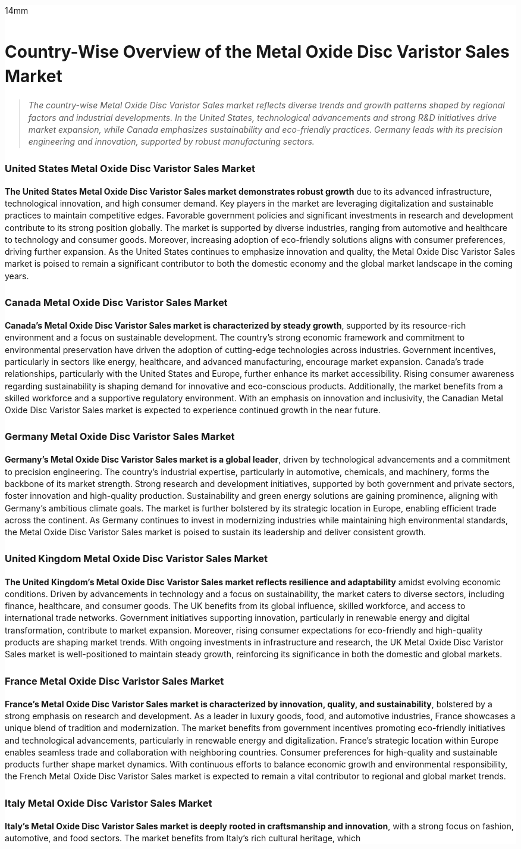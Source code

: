 14mm</li></ul><h1><span class="">Country-Wise Overview of the Metal Oxide Disc Varistor Sales Market<br /></span></h1><blockquote><p><em><span class="">The country-wise Metal Oxide Disc Varistor Sales market reflects diverse trends and growth patterns shaped by regional factors and industrial developments. In the United States, technological advancements and strong R&amp;D initiatives drive market expansion, while Canada emphasizes sustainability and eco-friendly practices. Germany leads with its precision engineering and innovation, supported by robust manufacturing sectors.</span></em></p></blockquote><h3><strong>United States Metal Oxide Disc Varistor Sales Market</strong></h3><p><strong>The United States Metal Oxide Disc Varistor Sales market demonstrates robust growth</strong> due to its advanced infrastructure, technological innovation, and high consumer demand. Key players in the market are leveraging digitalization and sustainable practices to maintain competitive edges. Favorable government policies and significant investments in research and development contribute to its strong position globally. The market is supported by diverse industries, ranging from automotive and healthcare to technology and consumer goods. Moreover, increasing adoption of eco-friendly solutions aligns with consumer preferences, driving further expansion. As the United States continues to emphasize innovation and quality, the Metal Oxide Disc Varistor Sales market is poised to remain a significant contributor to both the domestic economy and the global market landscape in the coming years.</p><h3><strong>Canada Metal Oxide Disc Varistor Sales Market</strong></h3><p><strong>Canada&rsquo;s Metal Oxide Disc Varistor Sales market is characterized by steady growth</strong>, supported by its resource-rich environment and a focus on sustainable development. The country&rsquo;s strong economic framework and commitment to environmental preservation have driven the adoption of cutting-edge technologies across industries. Government incentives, particularly in sectors like energy, healthcare, and advanced manufacturing, encourage market expansion. Canada&rsquo;s trade relationships, particularly with the United States and Europe, further enhance its market accessibility. Rising consumer awareness regarding sustainability is shaping demand for innovative and eco-conscious products. Additionally, the market benefits from a skilled workforce and a supportive regulatory environment. With an emphasis on innovation and inclusivity, the Canadian Metal Oxide Disc Varistor Sales market is expected to experience continued growth in the near future.</p><h3><strong>Germany Metal Oxide Disc Varistor Sales Market</strong></h3><p><strong>Germany&rsquo;s Metal Oxide Disc Varistor Sales market is a global leader</strong>, driven by technological advancements and a commitment to precision engineering. The country&rsquo;s industrial expertise, particularly in automotive, chemicals, and machinery, forms the backbone of its market strength. Strong research and development initiatives, supported by both government and private sectors, foster innovation and high-quality production. Sustainability and green energy solutions are gaining prominence, aligning with Germany&rsquo;s ambitious climate goals. The market is further bolstered by its strategic location in Europe, enabling efficient trade across the continent. As Germany continues to invest in modernizing industries while maintaining high environmental standards, the Metal Oxide Disc Varistor Sales market is poised to sustain its leadership and deliver consistent growth.</p><h3><strong>United Kingdom Metal Oxide Disc Varistor Sales Market</strong></h3><p><strong>The United Kingdom&rsquo;s Metal Oxide Disc Varistor Sales market reflects resilience and adaptability</strong> amidst evolving economic conditions. Driven by advancements in technology and a focus on sustainability, the market caters to diverse sectors, including finance, healthcare, and consumer goods. The UK benefits from its global influence, skilled workforce, and access to international trade networks. Government initiatives supporting innovation, particularly in renewable energy and digital transformation, contribute to market expansion. Moreover, rising consumer expectations for eco-friendly and high-quality products are shaping market trends. With ongoing investments in infrastructure and research, the UK Metal Oxide Disc Varistor Sales market is well-positioned to maintain steady growth, reinforcing its significance in both the domestic and global markets.</p><h3><strong>France Metal Oxide Disc Varistor Sales Market</strong></h3><p><strong>France&rsquo;s Metal Oxide Disc Varistor Sales market is characterized by innovation, quality, and sustainability</strong>, bolstered by a strong emphasis on research and development. As a leader in luxury goods, food, and automotive industries, France showcases a unique blend of tradition and modernization. The market benefits from government incentives promoting eco-friendly initiatives and technological advancements, particularly in renewable energy and digitalization. France&rsquo;s strategic location within Europe enables seamless trade and collaboration with neighboring countries. Consumer preferences for high-quality and sustainable products further shape market dynamics. With continuous efforts to balance economic growth and environmental responsibility, the French Metal Oxide Disc Varistor Sales market is expected to remain a vital contributor to regional and global market trends.</p><h3><strong>Italy Metal Oxide Disc Varistor Sales Market</strong></h3><p><strong>Italy&rsquo;s Metal Oxide Disc Varistor Sales market is deeply rooted in craftsmanship and innovation</strong>, with a strong focus on fashion, automotive, and food sectors. The market benefits from Italy&rsquo;s rich cultural heritage, which